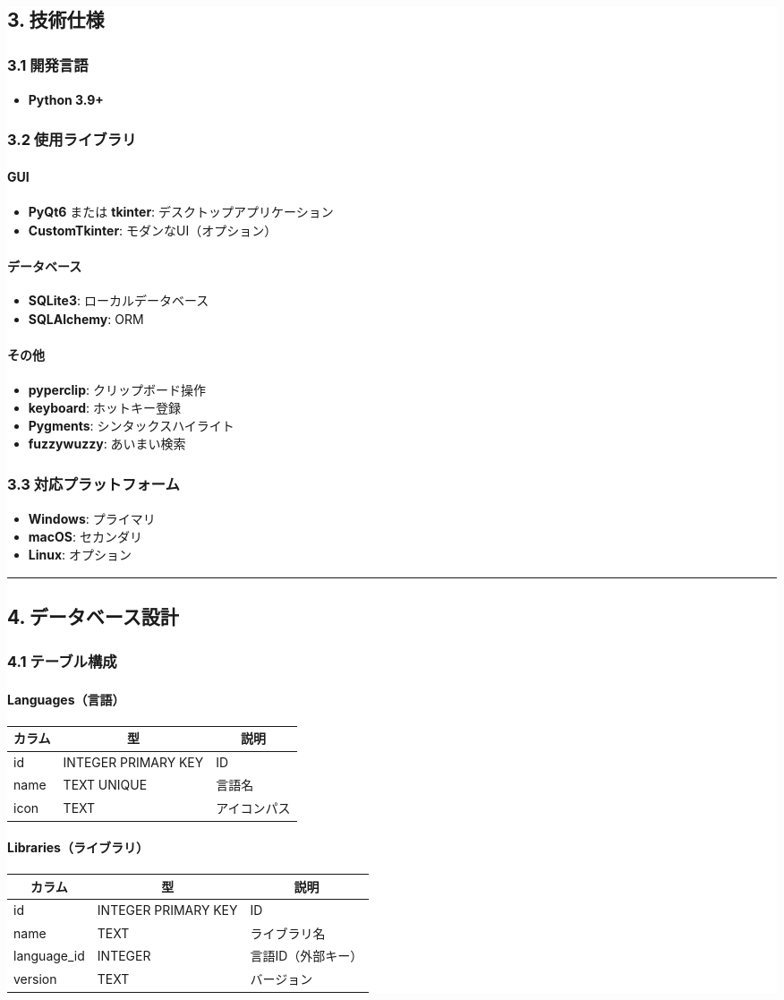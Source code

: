 
## 3. 技術仕様

### 3.1 開発言語
- **Python 3.9+**

### 3.2 使用ライブラリ

#### GUI
- **PyQt6** または **tkinter**: デスクトップアプリケーション
- **CustomTkinter**: モダンなUI（オプション）

#### データベース
- **SQLite3**: ローカルデータベース
- **SQLAlchemy**: ORM

#### その他
- **pyperclip**: クリップボード操作
- **keyboard**: ホットキー登録
- **Pygments**: シンタックスハイライト
- **fuzzywuzzy**: あいまい検索

### 3.3 対応プラットフォーム
- **Windows**: プライマリ
- **macOS**: セカンダリ
- **Linux**: オプション

---

## 4. データベース設計

### 4.1 テーブル構成

#### Languages（言語）
| カラム | 型 | 説明 |
|--------|-----|------|
| id | INTEGER PRIMARY KEY | ID |
| name | TEXT UNIQUE | 言語名 |
| icon | TEXT | アイコンパス |

#### Libraries（ライブラリ）
| カラム | 型 | 説明 |
|--------|-----|------|
| id | INTEGER PRIMARY KEY | ID |
| name | TEXT | ライブラリ名 |
| language_id | INTEGER | 言語ID（外部キー） |
| version | TEXT | バージョン |
